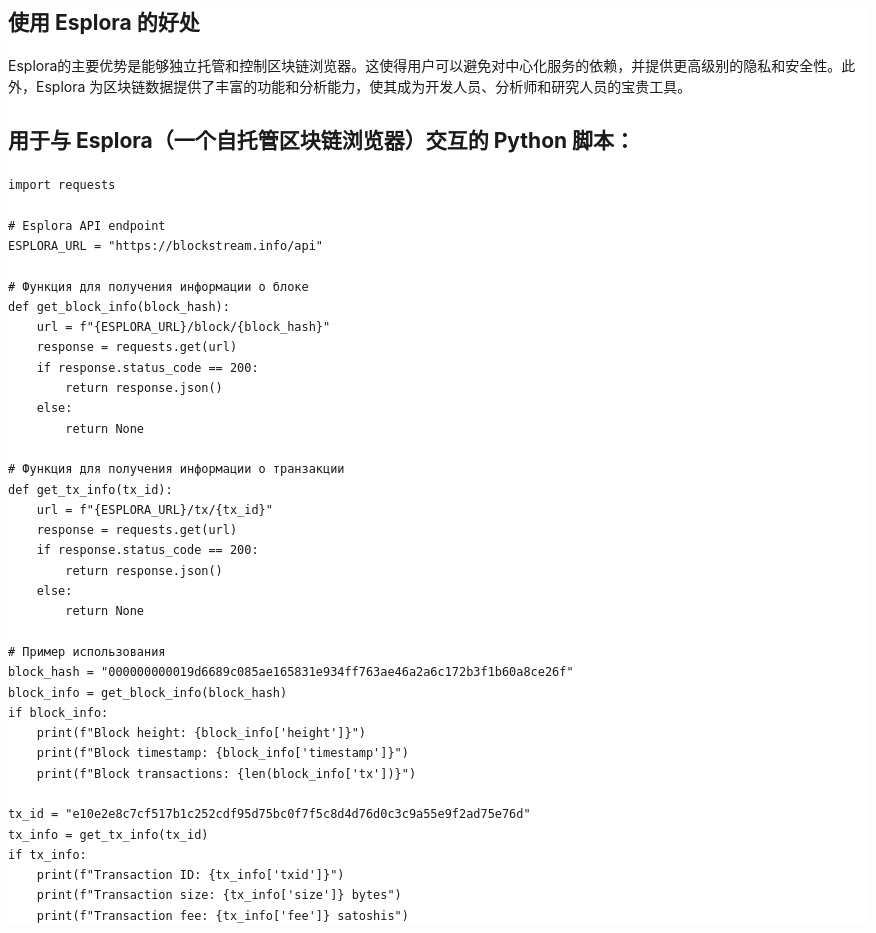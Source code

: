 

<h2 class="wp-block-heading">使用 Esplora 的好处</h2>



<p>Esplora的主要优势是能够独立托管和控制区块链浏览器。这使得用户可以避免对中心化服务的依赖，并提供更高级别的隐私和安全性。此外，Esplora 为区块链数据提供了丰富的功能和分析能力，使其成为开发人员、分析师和研究人员的宝贵工具。</p>



<h2 class="wp-block-heading">用于与 Esplora（一个自托管区块链浏览器）交互的 Python 脚本：</h2>



<pre class="wp-block-code"><code>import requests

# Esplora API endpoint
ESPLORA_URL = "https://blockstream.info/api"

# Функция для получения информации о блоке
def get_block_info(block_hash):
    url = f"{ESPLORA_URL}/block/{block_hash}"
    response = requests.get(url)
    if response.status_code == 200:
        return response.json()
    else:
        return None

# Функция для получения информации о транзакции
def get_tx_info(tx_id):
    url = f"{ESPLORA_URL}/tx/{tx_id}"
    response = requests.get(url)
    if response.status_code == 200:
        return response.json()
    else:
        return None

# Пример использования
block_hash = "000000000019d6689c085ae165831e934ff763ae46a2a6c172b3f1b60a8ce26f"
block_info = get_block_info(block_hash)
if block_info:
    print(f"Block height: {block_info&#91;'height']}")
    print(f"Block timestamp: {block_info&#91;'timestamp']}")
    print(f"Block transactions: {len(block_info&#91;'tx'])}")

tx_id = "e10e2e8c7cf517b1c252cdf95d75bc0f7f5c8d4d76d0c3c9a55e9f2ad75e76d"
tx_info = get_tx_info(tx_id)
if tx_info:
    print(f"Transaction ID: {tx_info&#91;'txid']}")
    print(f"Transaction size: {tx_info&#91;'size']} bytes")
    print(f"Transaction fee: {tx_info&#91;'fee']} satoshis")</code></pre>
